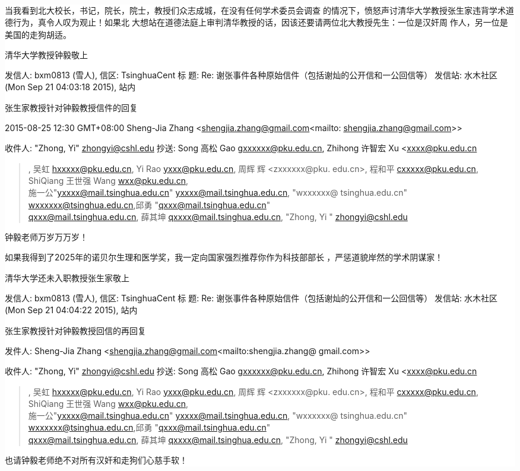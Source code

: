 当我看到北大校长，书记，院长，院士，教授们众志成城，在没有任何学术委员会调查 
的情况下，愤怒声讨清华大学教授张生家违背学术道德行为，真令人叹为观止！如果北 
大想站在道德法庭上审判清华教授的话，因该还要请两位北大教授先生：一位是汉奸周 
作人，另一位是美国的走狗胡适。 


清华大学教授钟毅敬上 



发信人: bxm0813 (雪人), 信区: TsinghuaCent 
标  题: Re: 谢张事件各种原始信件（包括谢灿的公开信和一公回信等） 
发信站: 水木社区 (Mon Sep 21 04:03:18 2015), 站内 
  
张生家教授针对钟毅教授信件的回复 

2015-08-25 12:30 GMT+08:00 Sheng-Jia Zhang <shengjia.zhang@gmail.com<mailto: 
shengjia.zhang@gmail.com>> 

收件人: "Zhong, Yi" <zhongyi@cshl.edu> 
抄送: Song 高松 Gao <gxxxxxx@pku.edu.cn>, Zhihong 许智宏 Xu <xxxx@pku.edu.cn 
>, 吴虹 <hxxxxx@pku.edu.cn>, Yi Rao <yxxx@pku.edu.cn>, 周辉 辉 <zxxxxxx@pku. 
edu.cn>, 程和平 <cxxxxx@pku.edu.cn>, ShiQiang 王世强 Wang <wxx@pku.edu.cn>,  
施一公"yxxxx@mail.tsinghua.edu.cn" <yxxxx@mail.tsinghua.edu.cn>, "wxxxxxx@ 
tsinghua.edu.cn" <wxxxxxx@tsinghua.edu.cn>,邱勇 "qxxx@mail.tsinghua.edu.cn"  
<qxxx@mail.tsinghua.edu.cn>, 薛其坤 <qxxxx@mail.tsinghua.edu.cn>, "Zhong, Yi 
" <zhongyi@cshl.edu> 



钟毅老师万岁万万岁！ 



如果我得到了2025年的诺贝尔生理和医学奖，我一定向国家强烈推荐你作为科技部部长 
，严惩道貌岸然的学术阴谋家！ 


清华大学还未入职教授张生家敬上 



发信人: bxm0813 (雪人), 信区: TsinghuaCent 
标  题: Re: 谢张事件各种原始信件（包括谢灿的公开信和一公回信等） 
发信站: 水木社区 (Mon Sep 21 04:04:22 2015), 站内 
  
张生家教授针对钟毅教授回信的再回复 
  
发件人: Sheng-Jia Zhang <shengjia.zhang@gmail.com<mailto:shengjia.zhang@ 
gmail.com>> 
  
收件人: "Zhong, Yi" <zhongyi@cshl.edu> 
抄送: Song 高松 Gao <gxxxxxx@pku.edu.cn>, Zhihong 许智宏 Xu <xxxx@pku.edu.cn 
>, 吴虹 <hxxxxx@pku.edu.cn>, Yi Rao <yxxx@pku.edu.cn>, 周辉 辉 <zxxxxxx@pku. 
edu.cn>, 程和平 <cxxxxx@pku.edu.cn>, ShiQiang 王世强 Wang <wxx@pku.edu.cn>,  
施一公"yxxxx@mail.tsinghua.edu.cn" <yxxxx@mail.tsinghua.edu.cn>, "wxxxxxx@ 
tsinghua.edu.cn" <wxxxxxx@tsinghua.edu.cn>,邱勇 "qxxx@mail.tsinghua.edu.cn"  
<qxxx@mail.tsinghua.edu.cn>, 薛其坤 <qxxxx@mail.tsinghua.edu.cn>, "Zhong, Yi 
" <zhongyi@cshl.edu> 
  
  
也请钟毅老师绝不对所有汉奸和走狗们心慈手软！ 
  